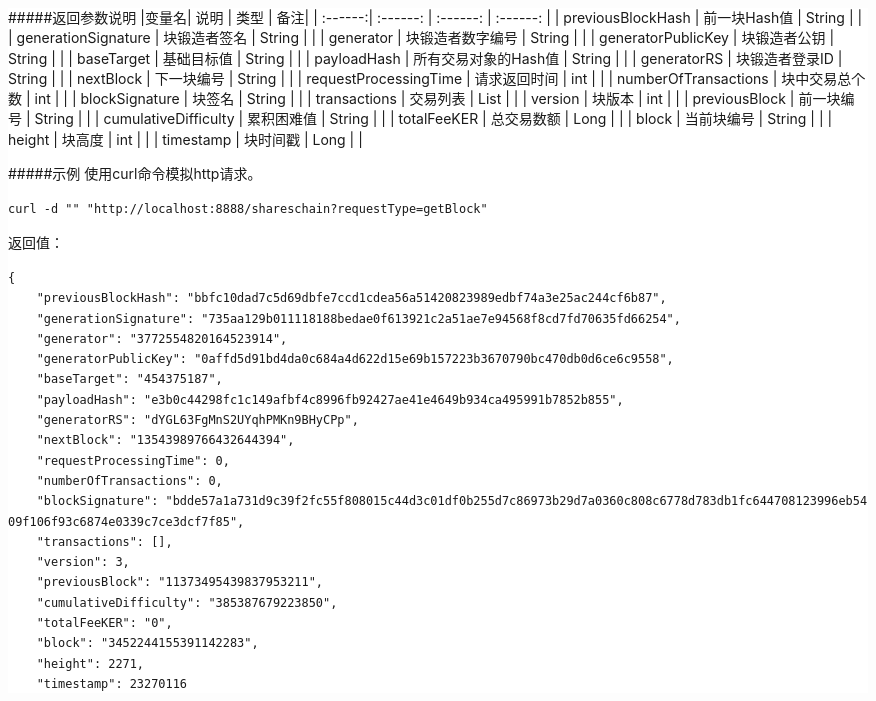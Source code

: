 #####返回参数说明
|变量名| 说明 | 类型 | 备注|
| :------:| :------: | :------: | :------: |
| previousBlockHash | 前一块Hash值 | String |  |
| generationSignature | 块锻造者签名 | String |  |
| generator | 块锻造者数字编号 | String |  |
| generatorPublicKey | 块锻造者公钥 | String |  |
| baseTarget | 基础目标值 | String |  |
| payloadHash | 所有交易对象的Hash值 | String |  |
| generatorRS | 块锻造者登录ID | String |  |
| nextBlock | 下一块编号 | String |  |
| requestProcessingTime | 请求返回时间 | int |  |
| numberOfTransactions | 块中交易总个数 | int |  |
| blockSignature | 块签名 | String |  |
| transactions | 交易列表 | List |  |
| version | 块版本 | int |  |
| previousBlock | 前一块编号 | String |  |
| cumulativeDifficulty | 累积困难值 | String |  |
| totalFeeKER | 总交易数额 | Long |  |
| block | 当前块编号 | String |  |
| height | 块高度 | int |  |
| timestamp | 块时间戳 | Long |  |

#####示例
使用curl命令模拟http请求。
```
curl -d "" "http://localhost:8888/shareschain?requestType=getBlock"
```
返回值：
```
{
    "previousBlockHash": "bbfc10dad7c5d69dbfe7ccd1cdea56a51420823989edbf74a3e25ac244cf6b87",
    "generationSignature": "735aa129b011118188bedae0f613921c2a51ae7e94568f8cd7fd70635fd66254",
    "generator": "3772554820164523914",
    "generatorPublicKey": "0affd5d91bd4da0c684a4d622d15e69b157223b3670790bc470db0d6ce6c9558",
    "baseTarget": "454375187",
    "payloadHash": "e3b0c44298fc1c149afbf4c8996fb92427ae41e4649b934ca495991b7852b855",
    "generatorRS": "dYGL63FgMnS2UYqhPMKn9BHyCPp",
    "nextBlock": "13543989766432644394",
    "requestProcessingTime": 0,
    "numberOfTransactions": 0,
    "blockSignature": "bdde57a1a731d9c39f2fc55f808015c44d3c01df0b255d7c86973b29d7a0360c808c6778d783db1fc644708123996eb5409f106f93c6874e0339c7ce3dcf7f85",
    "transactions": [],
    "version": 3,
    "previousBlock": "11373495439837953211",
    "cumulativeDifficulty": "385387679223850",
    "totalFeeKER": "0",
    "block": "3452244155391142283",
    "height": 2271,
    "timestamp": 23270116
```